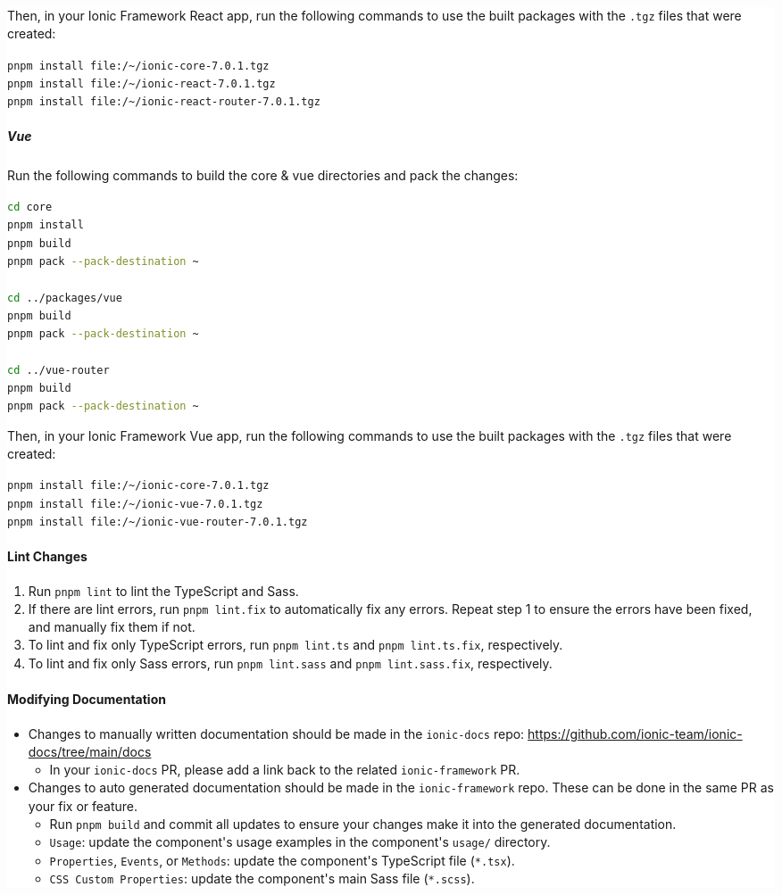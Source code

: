 Then, in your Ionic Framework React app, run the following commands to use the built packages with the `.tgz` files that were created:

```bash
pnpm install file:/~/ionic-core-7.0.1.tgz
pnpm install file:/~/ionic-react-7.0.1.tgz
pnpm install file:/~/ionic-react-router-7.0.1.tgz
```

##### Vue

Run the following commands to build the core & vue directories and pack the changes:

```bash
cd core
pnpm install
pnpm build
pnpm pack --pack-destination ~

cd ../packages/vue
pnpm build
pnpm pack --pack-destination ~

cd ../vue-router
pnpm build
pnpm pack --pack-destination ~
```

Then, in your Ionic Framework Vue app, run the following commands to use the built packages with the `.tgz` files that were created:

```bash
pnpm install file:/~/ionic-core-7.0.1.tgz
pnpm install file:/~/ionic-vue-7.0.1.tgz
pnpm install file:/~/ionic-vue-router-7.0.1.tgz
```

#### Lint Changes

1. Run `pnpm lint` to lint the TypeScript and Sass.
2. If there are lint errors, run `pnpm lint.fix` to automatically fix any errors. Repeat step 1 to ensure the errors have been fixed, and manually fix them if not.
3. To lint and fix only TypeScript errors, run `pnpm lint.ts` and `pnpm lint.ts.fix`, respectively.
4. To lint and fix only Sass errors, run `pnpm lint.sass` and `pnpm lint.sass.fix`, respectively.

#### Modifying Documentation

- Changes to manually written documentation should be made in the `ionic-docs` repo: https://github.com/ionic-team/ionic-docs/tree/main/docs
  - In your `ionic-docs` PR, please add a link back to the related `ionic-framework` PR.
- Changes to auto generated documentation should be made in the `ionic-framework` repo. These can be done in the same PR as your fix or feature.
  - Run `pnpm build` and commit all updates to ensure your changes make it into the generated documentation.
  - `Usage`: update the component's usage examples in the component's `usage/` directory.
  - `Properties`, `Events`, or `Methods`: update the component's TypeScript file (`*.tsx`).
  - `CSS Custom Properties`: update the component's main Sass file (`*.scss`).
